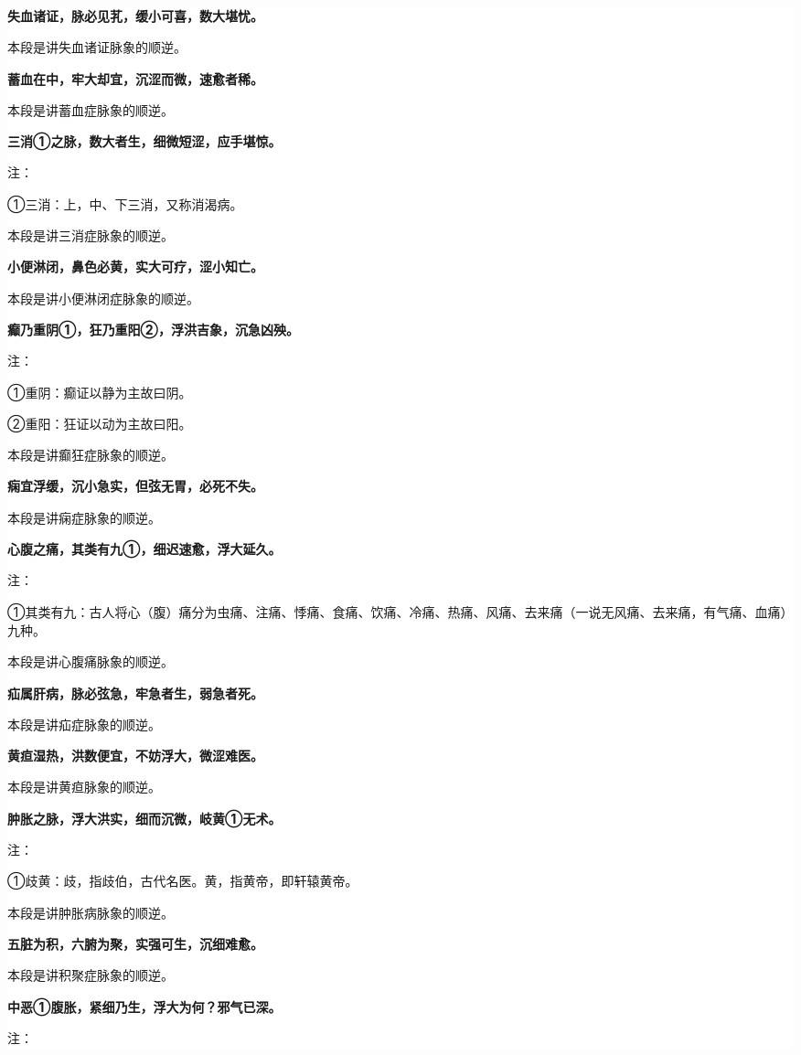 **失血诸证，脉必见芤，缓小可喜，数大堪忧。**

本段是讲失血诸证脉象的顺逆。

**蓄血在中，牢大却宜，沉涩而微，速愈者稀。**

本段是讲蓄血症脉象的顺逆。

**三消①之脉，数大者生，细微短涩，应手堪惊。**

注：

①三消：上，中、下三消，又称消渴病。

本段是讲三消症脉象的顺逆。

**小便淋闭，鼻色必黄，实大可疗，涩小知亡。**

本段是讲小便淋闭症脉象的顺逆。

**癫乃重阴①，狂乃重阳②，浮洪吉象，沉急凶殃。**

注：

①重阴：癫证以静为主故曰阴。

②重阳：狂证以动为主故曰阳。

本段是讲癫狂症脉象的顺逆。

**痫宜浮缓，沉小急实，但弦无胃，必死不失。**

本段是讲痫症脉象的顺逆。

**心腹之痛，其类有九①，细迟速愈，浮大延久。**

注：

①其类有九：古人将心（腹）痛分为虫痛、注痛、悸痛、食痛、饮痛、冷痛、热痛、风痛、去来痛（一说无风痛、去来痛，有气痛、血痛）九种。

本段是讲心腹痛脉象的顺逆。

**疝属肝病，脉必弦急，牢急者生，弱急者死。**

本段是讲疝症脉象的顺逆。

**黄疸湿热，洪数便宜，不妨浮大，微涩难医。**

本段是讲黄疸脉象的顺逆。

**肿胀之脉，浮大洪实，细而沉微，岐黄①无术。**

注：

①歧黄：歧，指歧伯，古代名医。黄，指黄帝，即轩辕黄帝。

本段是讲肿胀病脉象的顺逆。

**五脏为积，六腑为聚，实强可生，沉细难愈。**

本段是讲积聚症脉象的顺逆。

**中恶①腹胀，紧细乃生，浮大为何？邪气已深。**

注：
